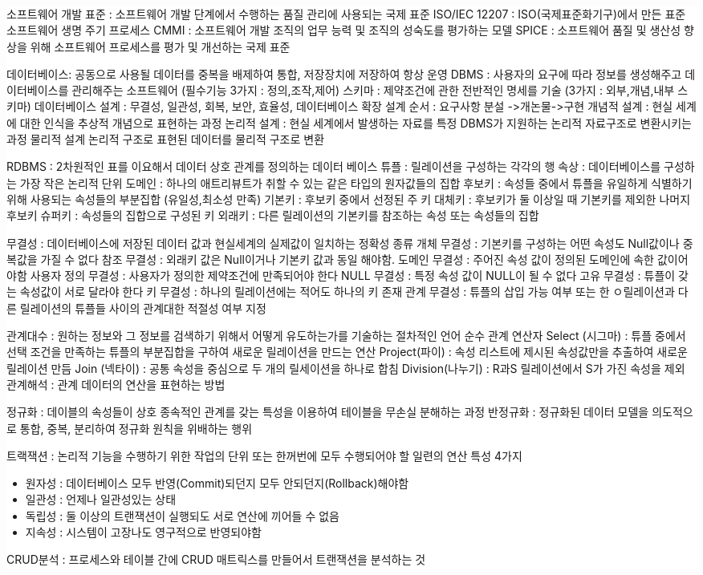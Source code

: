 소프트웨어 개발 표준 : 소프트웨어 개발 단계에서 수행하는 품질 관리에 사용되는 국제 표준
ISO/IEC 12207 : ISO(국제표준화기구)에서 만든 표준 소프트웨어 생명 주기 프로세스
CMMI : 소프트웨어 개발 조직의 업무 능력 및 조직의 성숙도를 평가하는 모델 
SPICE : 소프트웨어 품질 및 생산성 향상을 위해 소프트웨어 프로세스를 평가 및 개선하는 국제 표준

데이터베이스: 공동으로 사용될 데이터를 중복을 배제하여 통합, 저장장치에 저장하여 항상 운영
DBMS : 사용자의 요구에 따라 정보를 생성해주고 데이터베이스를 관리해주는 소프트웨어 (필수기능 3가지 : 정의,조작,제어)
스키마 : 제약조건에 관한 전반적인 명세를 기술 (3가지 : 외부,개념,내부 스키마)
데이터베이스 설계 : 무결성, 일관성, 회복, 보안, 효율성, 데이터베이스 확장
설계 순서 : 요구사항 분설 ->개논물->구현
개념적 설계 : 현실 세계에 대한 인식을 추상적 개념으로 표현하는 과정
논리적 설계 : 현실 세계에서 발생하는 자료를 특정 DBMS가 지원하는 논리적 자료구조로 변환시키는 과정
물리적 설계  논리적 구조로 표현된 데이터를 물리적 구조로 변환

RDBMS : 2차원적인 표를 이요해서 데이터 상호 관계를 정의하는 데이터 베이스
튜플 : 릴레이션을 구성하는 각각의 행
속상 : 데이터베이스를 구성하는 가장 작은 논리적 단위
도메인 : 하나의 애트리뷰트가 취할 수 있는 같은 타입의 원자값들의 집합
후보키 : 속성들 중에서 튜플을 유일하게 식별하기 위해 사용되는 속성들의 부분집합 (유일성,최소성 만족)
기본키 : 후보키 중에서 선정된 주 키
대체키 : 후보키가 둘 이상일 때 기본키를 제외한 나머지 후보키
슈퍼키 : 속성들의 집합으로 구성된 키
외래키 : 다른 릴레이션의 기본키를 참조하는 속성 또는 속성들의 집합

무결성 : 데이터베이스에 저장된 데이터 값과 현실세계의 실제값이 일치하는 정확성
종류
개체 무결성 : 기본키를 구성하는 어떤 속성도 Null값이나 중복값을 가질 수 없다
참조 무결성 : 외래키 값은 Null이거나 기본키 값과 동일 해야함.
도메인 무결성 : 주어진 속성 값이 정의된 도메인에 속한 값이어야함
사용자 정의 무결성 : 사용자가 정의한 제약조건에 만족되어야 한다
NULL 무결성 : 특정 속성 값이 NULL이 될 수 없다
고유 무결성 : 튜플이 갖는 속성값이 서로 달라야 한다
키 무결성 : 하나의 릴레이션에는 적어도 하나의 키 존재
관계 무결성 : 튜플의 삽입 가능 여부 또는 한 ㅇ릴레이션과 다른 릴레이션의 튜플들 사이의 관계대한 적절성 여부 지정

관계대수 : 원하는 정보와 그 정보를 검색하기 위해서 어떻게 유도하는가를 기술하는 절차적인 언어
순수 관계 연산자
Select (시그마) : 튜플 중에서 선택 조건을 만족하는 튜플의 부분집합을 구하여 새로운 릴레이션을 만드는 연산
Project(파이) : 속성 리스트에 제시된 속성값만을 추출하여 새로운 릴레이션 만듬
Join (넥타이) : 공통 속성을 중심으로 두 개의 릴세이션을 하나로 합침
Division(나누기) : R과S 릴레이션에서 S가 가진 속성을 제외
관계해석 : 관계 데이터의 연산을 표현하는 방법

정규화 : 데이블의 속성들이 상호 종속적인 관계를 갖는 특성을 이용하여 테이블을 무손실 분해하는 과정
반정규화 : 정규화된 데이터 모델을 의도적으로 통합, 중복, 분리하여 정규화 원칙을 위배하는 행위

트랙잭션 : 논리적 기능을 수행하기 위한 작업의 단위 또는 한꺼번에 모두 수행되어야 할 일련의 연산
특성 4가지
- 원자성 : 데이터베이스 모두 반영(Commit)되던지 모두 안되던지(Rollback)해야함
- 일관성 : 언제나 일관성있는 상태
- 독립성 : 둘 이상의 트랜잭션이 실행되도 서로 연산에 끼어들 수 없음
- 지속성 : 시스템이 고장나도 영구적으로 반영되야함

CRUD분석 : 프로세스와 테이블 간에 CRUD 매트릭스를 만들어서 트랜잭션을 분석하는 것
